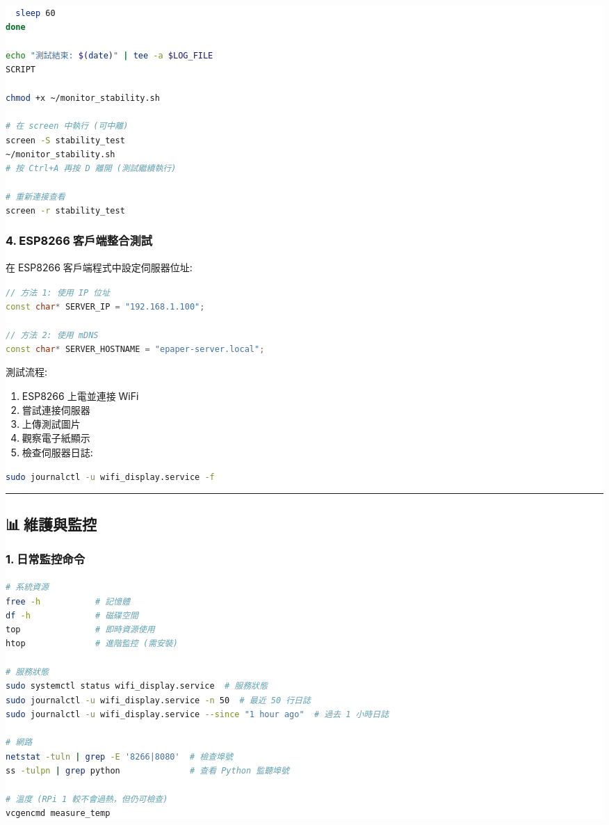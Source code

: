 ```bash
  sleep 60
done

echo "測試結束: $(date)" | tee -a $LOG_FILE
SCRIPT

chmod +x ~/monitor_stability.sh

# 在 screen 中執行 (可中離)
screen -S stability_test
~/monitor_stability.sh
# 按 Ctrl+A 再按 D 離開 (測試繼續執行)

# 重新連接查看
screen -r stability_test
```

### 4. ESP8266 客戶端整合測試

在 ESP8266 客戶端程式中設定伺服器位址:

```cpp
// 方法 1: 使用 IP 位址
const char* SERVER_IP = "192.168.1.100";

// 方法 2: 使用 mDNS
const char* SERVER_HOSTNAME = "epaper-server.local";
```

測試流程:

1. ESP8266 上電並連接 WiFi
2. 嘗試連接伺服器
3. 上傳測試圖片
4. 觀察電子紙顯示
5. 檢查伺服器日誌:

```bash
sudo journalctl -u wifi_display.service -f
```

---

## 📊 維護與監控

### 1. 日常監控命令

```bash
# 系統資源
free -h           # 記憶體
df -h             # 磁碟空間
top               # 即時資源使用
htop              # 進階監控 (需安裝)

# 服務狀態
sudo systemctl status wifi_display.service  # 服務狀態
sudo journalctl -u wifi_display.service -n 50  # 最近 50 行日誌
sudo journalctl -u wifi_display.service --since "1 hour ago"  # 過去 1 小時日誌

# 網路
netstat -tuln | grep -E '8266|8080'  # 檢查埠號
ss -tulpn | grep python              # 查看 Python 監聽埠號

# 溫度 (RPi 1 較不會過熱，但仍可檢查)
vcgencmd measure_temp
```